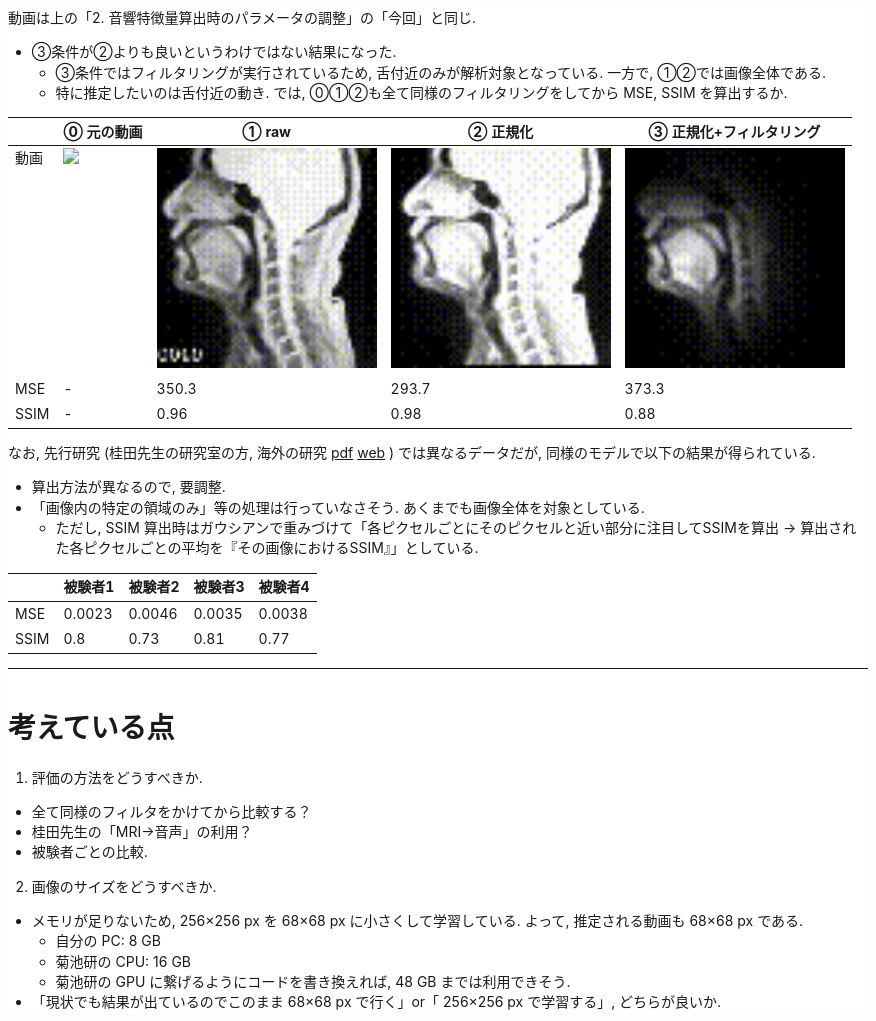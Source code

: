 動画は上の「2. 音響特徴量算出時のパラメータの調整」の「今回」と同じ. 
- ③条件が②よりも良いというわけではない結果になった. 
  - ③条件ではフィルタリングが実行されているため, 舌付近のみが解析対象となっている. 一方で, ①②では画像全体である. 
  - 特に推定したいのは舌付近の動き. では, ⓪①②も全て同様のフィルタリングをしてから MSE, SSIM を算出するか. 

||⓪ 元の動画|① raw|② 正規化|③ 正規化+フィルタリング|
|---|---|---|---|---|
|動画|<img src='./data/2023_1011/original.gif' width='220'>|<img src='./data/2023_1011/af_raw.gif' width='220'>|<img src='./data/2023_1011/af_norm.gif' width='220'>|<img src='./data/2023_1011/af_vig.gif' width='220'>|
|MSE|-|350.3|293.7|373.3|
|SSIM|-|0.96|0.98|0.88|

なお, 先行研究 (桂田先生の研究室の方, 海外の研究 [pdf](https://arxiv.org/abs/2008.02098) [web](http://smartlab.tmit.bme.hu/interspeech2020_speech2mri) ) では異なるデータだが, 同様のモデルで以下の結果が得られている. 
- 算出方法が異なるので, 要調整. 
- 「画像内の特定の領域のみ」等の処理は行っていなさそう. あくまでも画像全体を対象としている. 
  - ただし, SSIM 算出時はガウシアンで重みづけて「各ピクセルごとにそのピクセルと近い部分に注目してSSIMを算出 -> 算出された各ピクセルごとの平均を『その画像におけるSSIM』」としている. 

||被験者1|被験者2|被験者3|被験者4|
|---|---|---|---|---|
|MSE|0.0023|0.0046|0.0035|0.0038|
|SSIM|0.8|0.73|0.81|0.77|

***

# 考えている点

1. 評価の方法をどうすべきか. 
- 全て同様のフィルタをかけてから比較する？
- 桂田先生の「MRI→音声」の利用？
- 被験者ごとの比較. 

2. 画像のサイズをどうすべきか. 
- メモリが足りないため, 256×256 px を 68×68 px に小さくして学習している. よって, 推定される動画も 68×68 px である. 
  - 自分の PC: 8 GB
  - 菊池研の CPU: 16 GB
  - 菊池研の GPU に繋げるようにコードを書き換えれば, 48 GB までは利用できそう. 
- 「現状でも結果が出ているのでこのまま 68×68 px で行く」or「 256×256 px で学習する」, どちらが良いか. 
